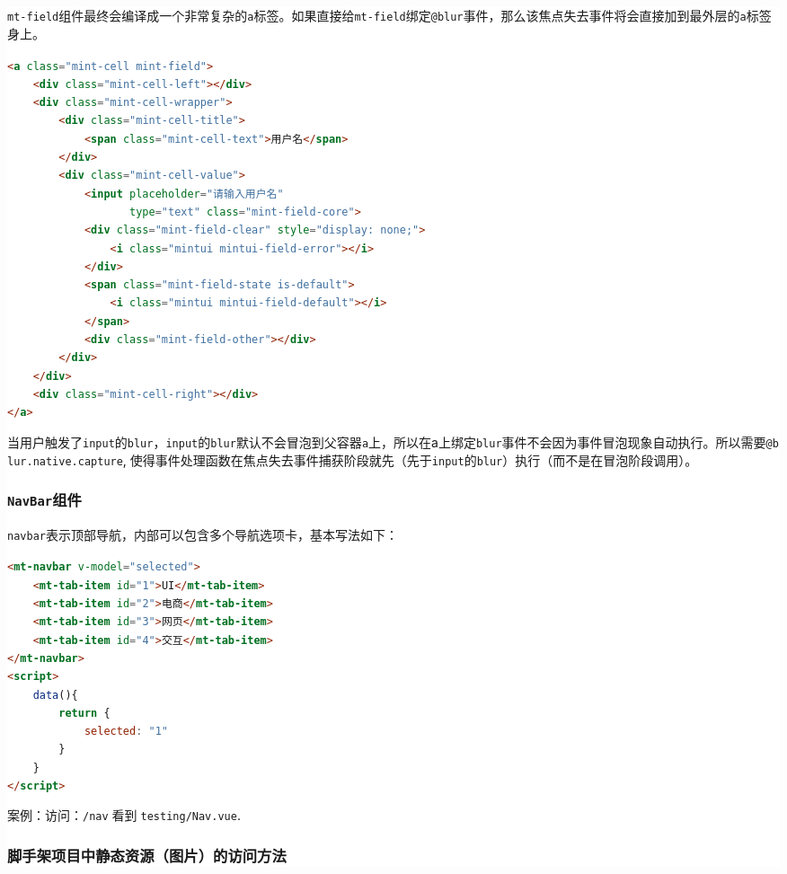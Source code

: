 `mt-field`组件最终会编译成一个非常复杂的`a`标签。如果直接给`mt-field`绑定`@blur`事件，那么该焦点失去事件将会直接加到最外层的`a`标签身上。

```html
<a class="mint-cell mint-field">
    <div class="mint-cell-left"></div> 
    <div class="mint-cell-wrapper">
        <div class="mint-cell-title">
            <span class="mint-cell-text">用户名</span>
        </div> 
        <div class="mint-cell-value">
            <input placeholder="请输入用户名" 
                   type="text" class="mint-field-core"> 
            <div class="mint-field-clear" style="display: none;">
                <i class="mintui mintui-field-error"></i>
            </div> 
            <span class="mint-field-state is-default">
                <i class="mintui mintui-field-default"></i>
            </span> 
            <div class="mint-field-other"></div>
        </div>
    </div> 
    <div class="mint-cell-right"></div>
</a>
```

当用户触发了`input`的`blur`，`input`的`blur`默认不会冒泡到父容器`a`上，所以在a上绑定`blur`事件不会因为事件冒泡现象自动执行。所以需要`@blur.native.capture`, 使得事件处理函数在焦点失去事件捕获阶段就先（先于`input`的`blur`）执行（而不是在冒泡阶段调用）。



### `NavBar`组件

`navbar`表示顶部导航，内部可以包含多个导航选项卡，基本写法如下：

```html
<mt-navbar v-model="selected">
	<mt-tab-item id="1">UI</mt-tab-item>
	<mt-tab-item id="2">电商</mt-tab-item>
	<mt-tab-item id="3">网页</mt-tab-item>
	<mt-tab-item id="4">交互</mt-tab-item>
</mt-navbar>
<script>
	data(){
        return {
            selected: "1"
        }
    }
</script>
```

案例：访问：`/nav`     看到   `testing/Nav.vue`.



### 脚手架项目中静态资源（图片）的访问方法
